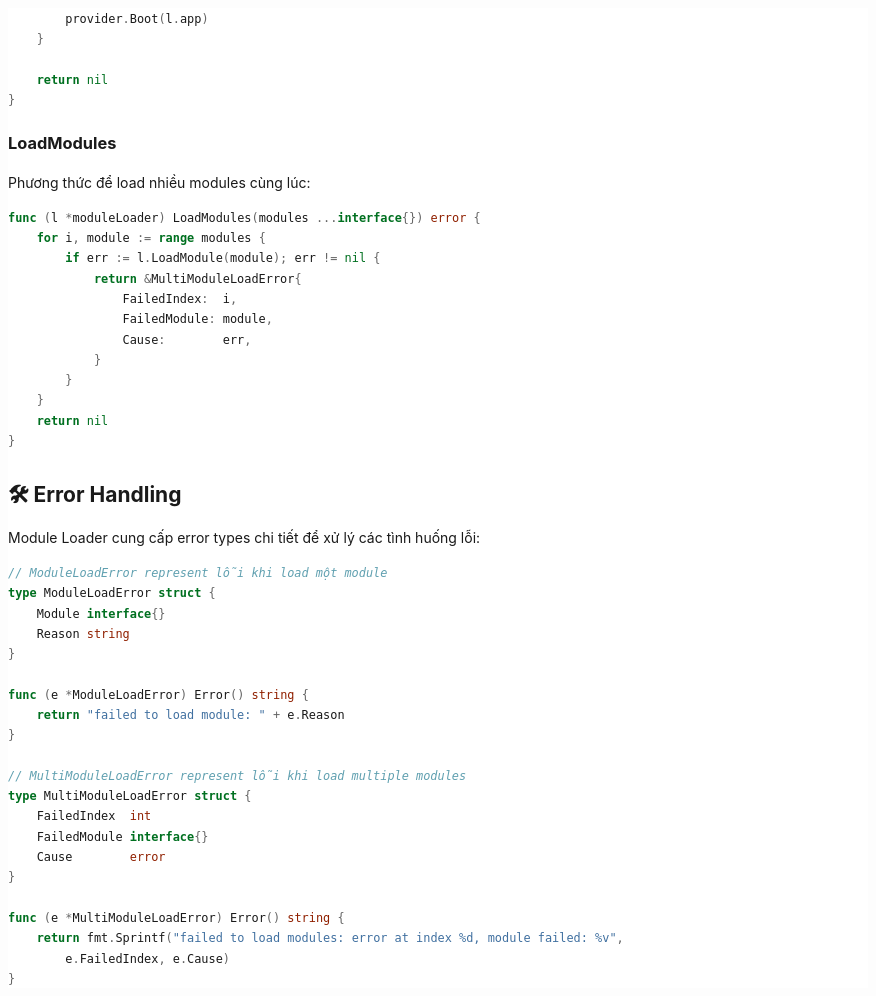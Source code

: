 ```go
        provider.Boot(l.app)
    }

    return nil
}
```

### LoadModules

Phương thức để load nhiều modules cùng lúc:

```go
func (l *moduleLoader) LoadModules(modules ...interface{}) error {
    for i, module := range modules {
        if err := l.LoadModule(module); err != nil {
            return &MultiModuleLoadError{
                FailedIndex:  i,
                FailedModule: module,
                Cause:        err,
            }
        }
    }
    return nil
}
```

## 🛠️ Error Handling

Module Loader cung cấp error types chi tiết để xử lý các tình huống lỗi:

```go
// ModuleLoadError represent lỗi khi load một module
type ModuleLoadError struct {
    Module interface{}
    Reason string
}

func (e *ModuleLoadError) Error() string {
    return "failed to load module: " + e.Reason
}

// MultiModuleLoadError represent lỗi khi load multiple modules
type MultiModuleLoadError struct {
    FailedIndex  int
    FailedModule interface{}
    Cause        error
}

func (e *MultiModuleLoadError) Error() string {
    return fmt.Sprintf("failed to load modules: error at index %d, module failed: %v", 
        e.FailedIndex, e.Cause)
}
```
